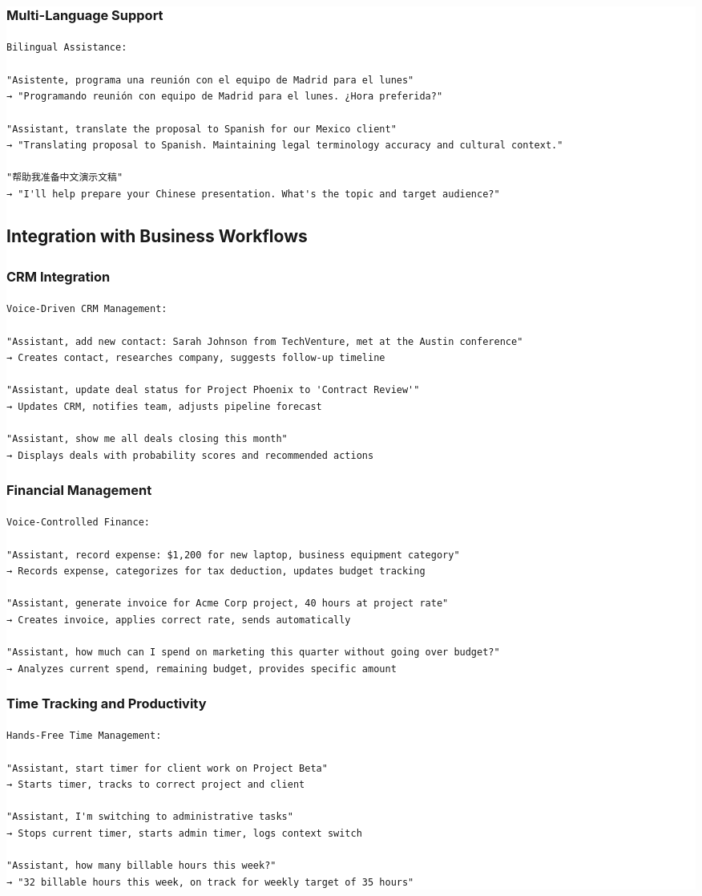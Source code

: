 ### Multi-Language Support
```
Bilingual Assistance:

"Asistente, programa una reunión con el equipo de Madrid para el lunes"
→ "Programando reunión con equipo de Madrid para el lunes. ¿Hora preferida?"

"Assistant, translate the proposal to Spanish for our Mexico client"
→ "Translating proposal to Spanish. Maintaining legal terminology accuracy and cultural context."

"帮助我准备中文演示文稿"
→ "I'll help prepare your Chinese presentation. What's the topic and target audience?"
```

## Integration with Business Workflows

### CRM Integration
```
Voice-Driven CRM Management:

"Assistant, add new contact: Sarah Johnson from TechVenture, met at the Austin conference"
→ Creates contact, researches company, suggests follow-up timeline

"Assistant, update deal status for Project Phoenix to 'Contract Review'"
→ Updates CRM, notifies team, adjusts pipeline forecast

"Assistant, show me all deals closing this month"
→ Displays deals with probability scores and recommended actions
```

### Financial Management
```
Voice-Controlled Finance:

"Assistant, record expense: $1,200 for new laptop, business equipment category"
→ Records expense, categorizes for tax deduction, updates budget tracking

"Assistant, generate invoice for Acme Corp project, 40 hours at project rate"
→ Creates invoice, applies correct rate, sends automatically

"Assistant, how much can I spend on marketing this quarter without going over budget?"
→ Analyzes current spend, remaining budget, provides specific amount
```

### Time Tracking and Productivity
```
Hands-Free Time Management:

"Assistant, start timer for client work on Project Beta"
→ Starts timer, tracks to correct project and client

"Assistant, I'm switching to administrative tasks"
→ Stops current timer, starts admin timer, logs context switch

"Assistant, how many billable hours this week?"
→ "32 billable hours this week, on track for weekly target of 35 hours"
```
